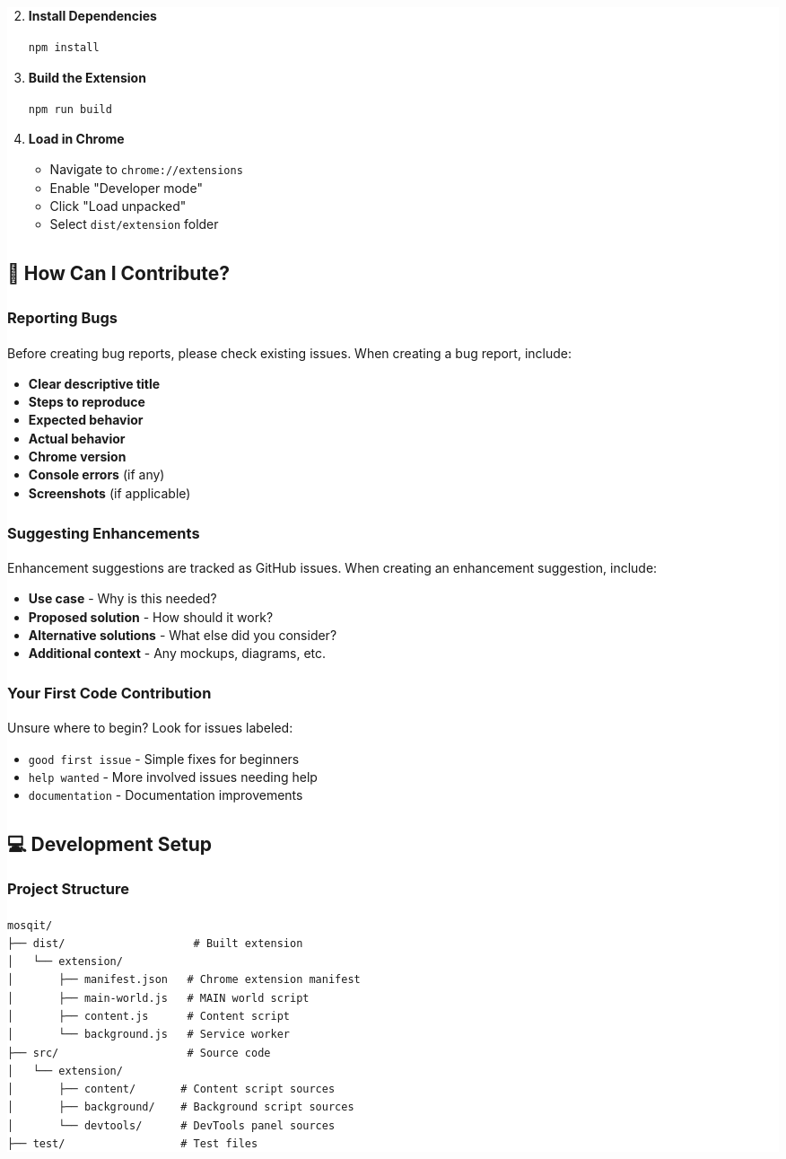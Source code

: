 2. **Install Dependencies**
   ```bash
   npm install
   ```

3. **Build the Extension**
   ```bash
   npm run build
   ```

4. **Load in Chrome**
   - Navigate to `chrome://extensions`
   - Enable "Developer mode"
   - Click "Load unpacked"
   - Select `dist/extension` folder

## 🤝 How Can I Contribute?

### Reporting Bugs

Before creating bug reports, please check existing issues. When creating a bug report, include:

- **Clear descriptive title**
- **Steps to reproduce**
- **Expected behavior**
- **Actual behavior**
- **Chrome version**
- **Console errors** (if any)
- **Screenshots** (if applicable)

### Suggesting Enhancements

Enhancement suggestions are tracked as GitHub issues. When creating an enhancement suggestion, include:

- **Use case** - Why is this needed?
- **Proposed solution** - How should it work?
- **Alternative solutions** - What else did you consider?
- **Additional context** - Any mockups, diagrams, etc.

### Your First Code Contribution

Unsure where to begin? Look for issues labeled:

- `good first issue` - Simple fixes for beginners
- `help wanted` - More involved issues needing help
- `documentation` - Documentation improvements

## 💻 Development Setup

### Project Structure

```
mosqit/
├── dist/                    # Built extension
│   └── extension/
│       ├── manifest.json   # Chrome extension manifest
│       ├── main-world.js   # MAIN world script
│       ├── content.js      # Content script
│       └── background.js   # Service worker
├── src/                    # Source code
│   └── extension/
│       ├── content/       # Content script sources
│       ├── background/    # Background script sources
│       └── devtools/      # DevTools panel sources
├── test/                  # Test files
```